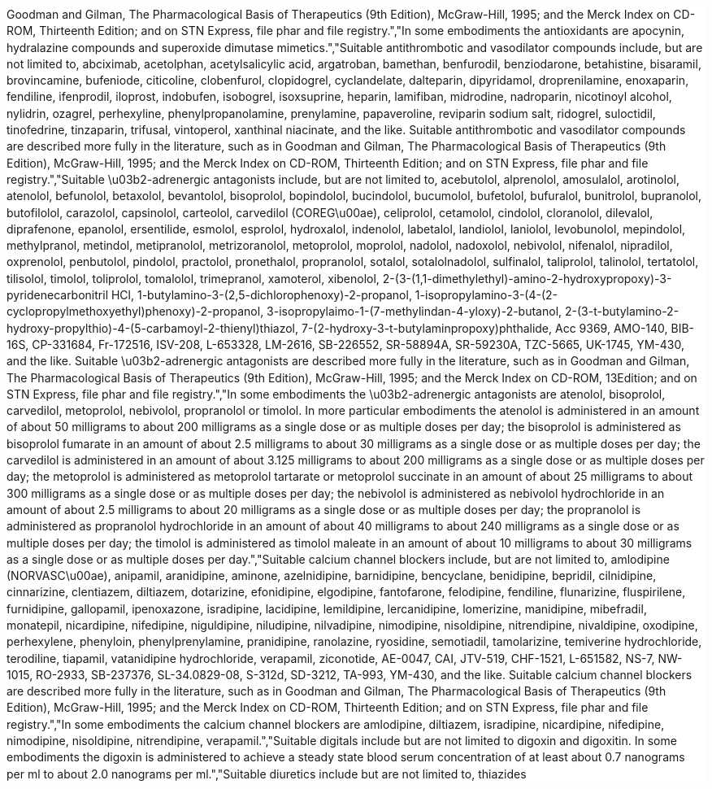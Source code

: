 Goodman and Gilman, The Pharmacological Basis of Therapeutics (9th Edition), McGraw-Hill, 1995; and the Merck Index on CD-ROM, Thirteenth Edition; and on STN Express, file phar and file registry.","In some embodiments the antioxidants are apocynin, hydralazine compounds and superoxide dimutase mimetics.","Suitable antithrombotic and vasodilator compounds include, but are not limited to, abciximab, acetolphan, acetylsalicylic acid, argatroban, bamethan, benfurodil, benziodarone, betahistine, bisaramil, brovincamine, bufeniode, citicoline, clobenfurol, clopidogrel, cyclandelate, dalteparin, dipyridamol, droprenilamine, enoxaparin, fendiline, ifenprodil, iloprost, indobufen, isobogrel, isoxsuprine, heparin, lamifiban, midrodine, nadroparin, nicotinoyl alcohol, nylidrin, ozagrel, perhexyline, phenylpropanolamine, prenylamine, papaveroline, reviparin sodium salt, ridogrel, suloctidil, tinofedrine, tinzaparin, trifusal, vintoperol, xanthinal niacinate, and the like. Suitable antithrombotic and vasodilator compounds are described more fully in the literature, such as in Goodman and Gilman, The Pharmacological Basis of Therapeutics (9th Edition), McGraw-Hill, 1995; and the Merck Index on CD-ROM, Thirteenth Edition; and on STN Express, file phar and file registry.","Suitable \u03b2-adrenergic antagonists include, but are not limited to, acebutolol, alprenolol, amosulalol, arotinolol, atenolol, befunolol, betaxolol, bevantolol, bisoprolol, bopindolol, bucindolol, bucumolol, bufetolol, bufuralol, bunitrolol, bupranolol, butofilolol, carazolol, capsinolol, carteolol, carvedilol (COREG\u00ae), celiprolol, cetamolol, cindolol, cloranolol, dilevalol, diprafenone, epanolol, ersentilide, esmolol, esprolol, hydroxalol, indenolol, labetalol, landiolol, laniolol, levobunolol, mepindolol, methylpranol, metindol, metipranolol, metrizoranolol, metoprolol, moprolol, nadolol, nadoxolol, nebivolol, nifenalol, nipradilol, oxprenolol, penbutolol, pindolol, practolol, pronethalol, propranolol, sotalol, sotalolnadolol, sulfinalol, taliprolol, talinolol, tertatolol, tilisolol, timolol, toliprolol, tomalolol, trimepranol, xamoterol, xibenolol, 2-(3-(1,1-dimethylethyl)-amino-2-hydroxypropoxy)-3-pyridenecarbonitril HCl, 1-butylamino-3-(2,5-dichlorophenoxy)-2-propanol, 1-isopropylamino-3-(4-(2-cyclopropylmethoxyethyl)phenoxy)-2-propanol, 3-isopropylaimo-1-(7-methylindan-4-yloxy)-2-butanol, 2-(3-t-butylamino-2-hydroxy-propylthio)-4-(5-carbamoyl-2-thienyl)thiazol, 7-(2-hydroxy-3-t-butylaminpropoxy)phthalide, Acc 9369, AMO-140, BIB-16S, CP-331684, Fr-172516, ISV-208, L-653328, LM-2616, SB-226552, SR-58894A, SR-59230A, TZC-5665, UK-1745, YM-430, and the like. Suitable \u03b2-adrenergic antagonists are described more fully in the literature, such as in Goodman and Gilman, The Pharmacological Basis of Therapeutics (9th Edition), McGraw-Hill, 1995; and the Merck Index on CD-ROM, 13Edition; and on STN Express, file phar and file registry.","In some embodiments the \u03b2-adrenergic antagonists are atenolol, bisoprolol, carvedilol, metoprolol, nebivolol, propranolol or timolol. In more particular embodiments the atenolol is administered in an amount of about 50 milligrams to about 200 milligrams as a single dose or as multiple doses per day; the bisoprolol is administered as bisoprolol fumarate in an amount of about 2.5 milligrams to about 30 milligrams as a single dose or as multiple doses per day; the carvedilol is administered in an amount of about 3.125 milligrams to about 200 milligrams as a single dose or as multiple doses per day; the metoprolol is administered as metoprolol tartarate or metoprolol succinate in an amount of about 25 milligrams to about 300 milligrams as a single dose or as multiple doses per day; the nebivolol is administered as nebivolol hydrochloride in an amount of about 2.5 milligrams to about 20 milligrams as a single dose or as multiple doses per day; the propranolol is administered as propranolol hydrochloride in an amount of about 40 milligrams to about 240 milligrams as a single dose or as multiple doses per day; the timolol is administered as timolol maleate in an amount of about 10 milligrams to about 30 milligrams as a single dose or as multiple doses per day.","Suitable calcium channel blockers include, but are not limited to, amlodipine (NORVASC\u00ae), anipamil, aranidipine, aminone, azelnidipine, barnidipine, bencyclane, benidipine, bepridil, cilnidipine, cinnarizine, clentiazem, diltiazem, dotarizine, efonidipine, elgodipine, fantofarone, felodipine, fendiline, flunarizine, fluspirilene, furnidipine, gallopamil, ipenoxazone, isradipine, lacidipine, lemildipine, lercanidipine, lomerizine, manidipine, mibefradil, monatepil, nicardipine, nifedipine, niguldipine, niludipine, nilvadipine, nimodipine, nisoldipine, nitrendipine, nivaldipine, oxodipine, perhexylene, phenyloin, phenylprenylamine, pranidipine, ranolazine, ryosidine, semotiadil, tamolarizine, temiverine hydrochloride, terodiline, tiapamil, vatanidipine hydrochloride, verapamil, ziconotide, AE-0047, CAI, JTV-519, CHF-1521, L-651582, NS-7, NW-1015, RO-2933, SB-237376, SL-34.0829-08, S-312d, SD-3212, TA-993, YM-430, and the like. Suitable calcium channel blockers are described more fully in the literature, such as in Goodman and Gilman, The Pharmacological Basis of Therapeutics (9th Edition), McGraw-Hill, 1995; and the Merck Index on CD-ROM, Thirteenth Edition; and on STN Express, file phar and file registry.","In some embodiments the calcium channel blockers are amlodipine, diltiazem, isradipine, nicardipine, nifedipine, nimodipine, nisoldipine, nitrendipine, verapamil.","Suitable digitals include but are not limited to digoxin and digoxitin. In some embodiments the digoxin is administered to achieve a steady state blood serum concentration of at least about 0.7 nanograms per ml to about 2.0 nanograms per ml.","Suitable diuretics include but are not limited to, thiazides